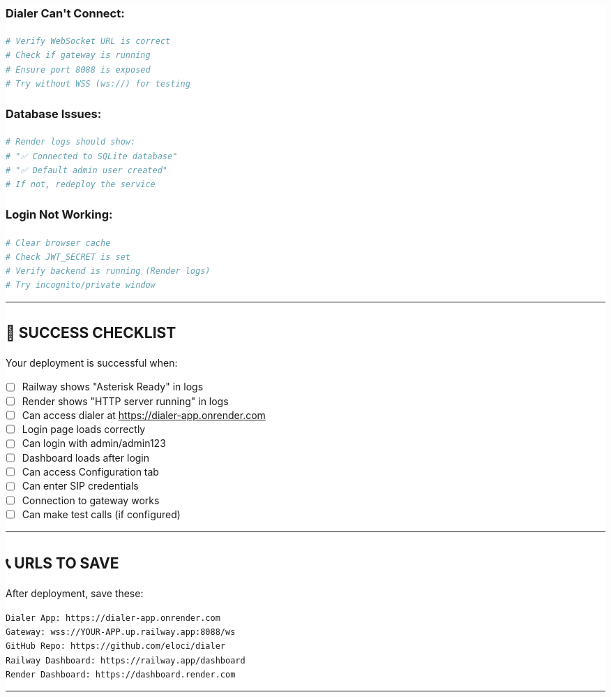 ### Dialer Can't Connect:
```bash
# Verify WebSocket URL is correct
# Check if gateway is running
# Ensure port 8088 is exposed
# Try without WSS (ws://) for testing
```

### Database Issues:
```bash
# Render logs should show:
# "✅ Connected to SQLite database"
# "✅ Default admin user created"
# If not, redeploy the service
```

### Login Not Working:
```bash
# Clear browser cache
# Check JWT_SECRET is set
# Verify backend is running (Render logs)
# Try incognito/private window
```

---

## 🎊 SUCCESS CHECKLIST

Your deployment is successful when:

- [ ] Railway shows "Asterisk Ready" in logs
- [ ] Render shows "HTTP server running" in logs
- [ ] Can access dialer at https://dialer-app.onrender.com
- [ ] Login page loads correctly
- [ ] Can login with admin/admin123
- [ ] Dashboard loads after login
- [ ] Can access Configuration tab
- [ ] Can enter SIP credentials
- [ ] Connection to gateway works
- [ ] Can make test calls (if configured)

---

## 📞 URLS TO SAVE

After deployment, save these:

```
Dialer App: https://dialer-app.onrender.com
Gateway: wss://YOUR-APP.up.railway.app:8088/ws
GitHub Repo: https://github.com/eloci/dialer
Railway Dashboard: https://railway.app/dashboard
Render Dashboard: https://dashboard.render.com
```

---